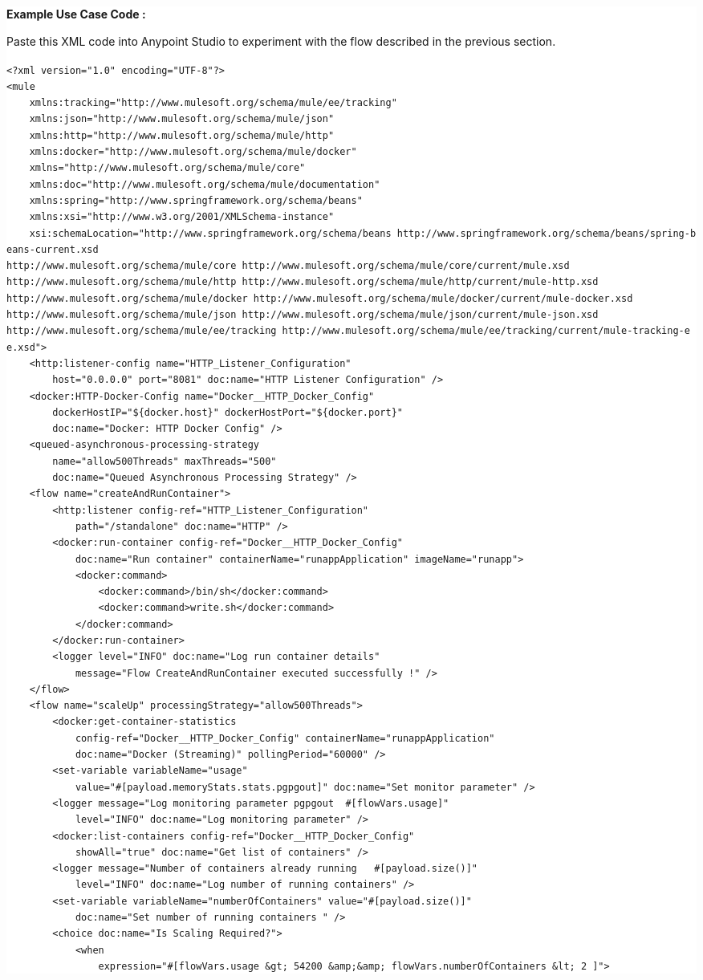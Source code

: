 **Example Use Case Code :**

Paste this XML code into Anypoint Studio to experiment with the flow
described in the previous section.

    <?xml version="1.0" encoding="UTF-8"?>
    <mule
        xmlns:tracking="http://www.mulesoft.org/schema/mule/ee/tracking"
        xmlns:json="http://www.mulesoft.org/schema/mule/json"
        xmlns:http="http://www.mulesoft.org/schema/mule/http"
        xmlns:docker="http://www.mulesoft.org/schema/mule/docker"
        xmlns="http://www.mulesoft.org/schema/mule/core"
        xmlns:doc="http://www.mulesoft.org/schema/mule/documentation"
        xmlns:spring="http://www.springframework.org/schema/beans"
        xmlns:xsi="http://www.w3.org/2001/XMLSchema-instance"
        xsi:schemaLocation="http://www.springframework.org/schema/beans http://www.springframework.org/schema/beans/spring-beans-current.xsd
    http://www.mulesoft.org/schema/mule/core http://www.mulesoft.org/schema/mule/core/current/mule.xsd
    http://www.mulesoft.org/schema/mule/http http://www.mulesoft.org/schema/mule/http/current/mule-http.xsd
    http://www.mulesoft.org/schema/mule/docker http://www.mulesoft.org/schema/mule/docker/current/mule-docker.xsd
    http://www.mulesoft.org/schema/mule/json http://www.mulesoft.org/schema/mule/json/current/mule-json.xsd
    http://www.mulesoft.org/schema/mule/ee/tracking http://www.mulesoft.org/schema/mule/ee/tracking/current/mule-tracking-ee.xsd">
        <http:listener-config name="HTTP_Listener_Configuration"
            host="0.0.0.0" port="8081" doc:name="HTTP Listener Configuration" />
        <docker:HTTP-Docker-Config name="Docker__HTTP_Docker_Config"
            dockerHostIP="${docker.host}" dockerHostPort="${docker.port}"
            doc:name="Docker: HTTP Docker Config" />
        <queued-asynchronous-processing-strategy
            name="allow500Threads" maxThreads="500"
            doc:name="Queued Asynchronous Processing Strategy" />
        <flow name="createAndRunContainer">
            <http:listener config-ref="HTTP_Listener_Configuration"
                path="/standalone" doc:name="HTTP" />
            <docker:run-container config-ref="Docker__HTTP_Docker_Config"
                doc:name="Run container" containerName="runappApplication" imageName="runapp">
                <docker:command>
                    <docker:command>/bin/sh</docker:command>
                    <docker:command>write.sh</docker:command>
                </docker:command>
            </docker:run-container>
            <logger level="INFO" doc:name="Log run container details"
                message="Flow CreateAndRunContainer executed successfully !" />
        </flow>
        <flow name="scaleUp" processingStrategy="allow500Threads">
            <docker:get-container-statistics
                config-ref="Docker__HTTP_Docker_Config" containerName="runappApplication"
                doc:name="Docker (Streaming)" pollingPeriod="60000" />
            <set-variable variableName="usage"
                value="#[payload.memoryStats.stats.pgpgout]" doc:name="Set monitor parameter" />
            <logger message="Log monitoring parameter pgpgout  #[flowVars.usage]"
                level="INFO" doc:name="Log monitoring parameter" />
            <docker:list-containers config-ref="Docker__HTTP_Docker_Config"
                showAll="true" doc:name="Get list of containers" />
            <logger message="Number of containers already running   #[payload.size()]"
                level="INFO" doc:name="Log number of running containers" />
            <set-variable variableName="numberOfContainers" value="#[payload.size()]"
                doc:name="Set number of running containers " />
            <choice doc:name="Is Scaling Required?">
                <when
                    expression="#[flowVars.usage &gt; 54200 &amp;&amp; flowVars.numberOfContainers &lt; 2 ]">